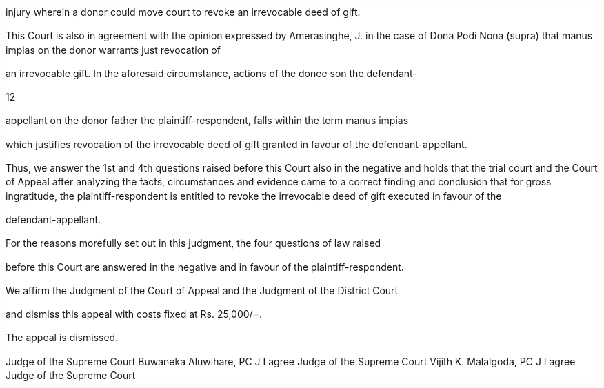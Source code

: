 injury wherein a donor could move court to revoke an irrevocable deed of gift.

This Court is also in agreement with the opinion expressed by Amerasinghe, J. in the case of Dona Podi Nona (supra) that manus impias on the donor warrants just revocation of

an irrevocable gift. In the aforesaid circumstance, actions of the donee son the defendant-

12

appellant on the donor father the plaintiff-respondent, falls within the term manus impias

which justifies revocation of the irrevocable deed of gift granted in favour of the defendant-appellant.

Thus, we answer the 1st and 4th questions raised before this Court also in the negative and holds that the trial court and the Court of Appeal after analyzing the facts, circumstances and evidence came to a correct finding and conclusion that for gross ingratitude, the plaintiff-respondent is entitled to revoke the irrevocable deed of gift executed in favour of the

defendant-appellant.

For the reasons morefully set out in this judgment, the four questions of law raised

before this Court are answered in the negative and in favour of the plaintiff-respondent.

We affirm the Judgment of the Court of Appeal and the Judgment of the District Court

and dismiss this appeal with costs fixed at Rs. 25,000/=.

The appeal is dismissed.

Judge of the Supreme Court Buwaneka Aluwihare, PC J I agree Judge of the Supreme Court Vijith K. Malalgoda, PC J I agree Judge of the Supreme Court